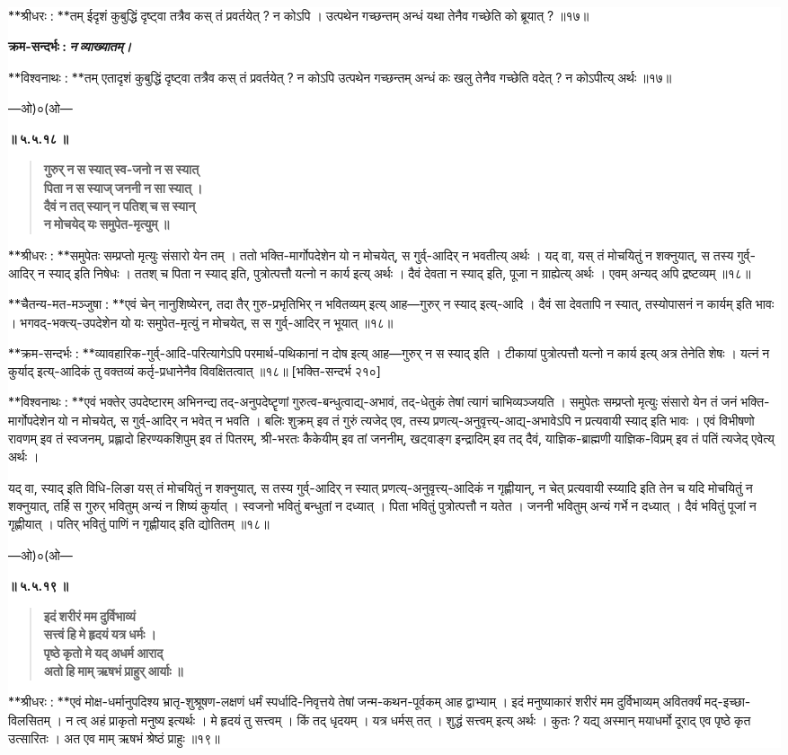 **श्रीधरः : **तम् ईदृशं कुबुद्धिं दृष्ट्वा तत्रैव कस् तं प्रवर्तयेत् ? न कोऽपि । उत्पथेन गच्छन्तम् अन्धं यथा तेनैव गच्छेति को ब्रूयात् ? ॥१७॥

**क्रम-सन्दर्भः : _न व्याख्यातम्।_**

**विश्वनाथः : **तम् एतादृशं कुबुद्धिं दृष्ट्वा तत्रैव कस् तं प्रवर्तयेत् ? न कोऽपि उत्पथेन गच्छन्तम् अन्धं कः खलु तेनैव गच्छेति वदेत् ? न कोऽपीत्य् अर्थः ॥१७॥

—ओ)०(ओ—

**॥ ५.५.१८ ॥**


> **गुरुर् न स स्यात् स्व-जनो न स स्यात्**  
> **पिता न स स्याज् जननी न सा स्यात् ।**  
> **दैवं न तत् स्यान् न पतिश् च स स्यान्**  
> **न मोचयेद् यः समुपेत-मृत्युम् ॥**

**श्रीधरः : **समुपेतः सम्प्रप्तो मृत्युः संसारो येन तम् । ततो भक्ति-मार्गोपदेशेन यो न मोचयेत्, स गुर्व्-आदिर् न भवतीत्य् अर्थः । यद् वा, यस् तं मोचयितुं न शक्नुयात्, स तस्य गुर्व्-आदिर् न स्याद् इति निषेधः । ततश् च पिता न स्याद् इति, पुत्रोत्पत्तौ यत्नो न कार्य इत्य् अर्थः । दैवं देवता न स्याद् इति, पूजा न ग्राह्येत्य् अर्थः । एवम् अन्यद् अपि द्रष्टव्यम् ॥१८॥

**चैतन्य-मत-मञ्जुषा : **एवं चेन् नानुशिष्येरन्, तदा तैर् गुरु-प्रभृतिभिर् न भवितव्यम् इत्य् आह—गुरुर् न स्याद् इत्य्-आदि । दैवं सा देवतापि न स्यात्, तस्योपासनं न कार्यम् इति भावः । भगवद्-भक्त्य्-उपदेशेन यो यः समुपेत-मृत्युं न मोचयेत्, स स गुर्व्-आदिर् न भूयात् ॥१८॥

**क्रम-सन्दर्भः : **व्यावहारिक-गुर्व्-आदि-परित्यागेऽपि परमार्थ-पथिकानां न दोष इत्य् आह—गुरुर् न स स्याद् इति । टीकायां पुत्रोत्पत्तौ यत्नो न कार्य इत्य् अत्र तेनेति शेषः । यत्नं न कुर्याद् इत्य्-आदिकं तु वक्तव्यं कर्तृ-प्रधानेनैव विवक्षितत्वात् ॥१८॥ [भक्ति-सन्दर्भ २१०]

**विश्वनाथः : **एवं भक्तेर् उपदेष्टारम् अभिनन्द्य तद्-अनुपदेष्टॄणां गुरुत्व-बन्धुत्वाद्य्-अभावं, तद्-धेतुकं तेषां त्यागं चाभिव्यञ्जयति । समुपेतः सम्प्रप्तो मृत्युः संसारो येन तं जनं भक्ति-मार्गोपदेशेन यो न मोचयेत्, स गुर्व्-आदिर् न भवेत् न भवति । बलिः शुक्रम् इव तं गुरुं त्यजेद् एव, तस्य प्रणत्य्-अनुवृत्त्य्-आद्य्-अभावेऽपि न प्रत्यवायी स्याद् इति भावः । एवं विभीषणो रावणम् इव तं स्वजनम्, प्रह्लादो हिरण्यकशिपुम् इव तं पितरम्, श्री-भरतः कैकेयीम् इव तां जननीम्, खट्वाङ्ग इन्द्रादिम् इव तद् दैवं, याज्ञिक-ब्राह्मणी याज्ञिक-विप्रम् इव तं पतिं त्यजेद् एवेत्य् अर्थः ।

यद् वा, स्याद् इति विधि-लिङा यस् तं मोचयितुं न शक्नुयात्, स तस्य गुर्व्-आदिर् न स्यात् प्रणत्य्-अनुवृत्त्य्-आदिकं न गृह्णीयान्, न चेत् प्रत्यवायी स्य्यादि इति तेन च यदि मोचयितुं न शक्नुयात्, तर्हि स गुरुर् भवितुम् अन्यं न शिष्यं कुर्यात् । स्वजनो भवितुं बन्धुतां न दध्यात् । पिता भवितुं पुत्रोत्पत्तौ न यतेत । जननी भवितुम् अन्यं गर्भे न दध्यात् । दैवं भवितुं पूजां न गृह्णीयात् । पतिर् भवितुं पाणिं न गृह्णीयाद् इति द्योतितम् ॥१८॥

—ओ)०(ओ—

**॥ ५.५.१९ ॥**


> **इदं शरीरं मम दुर्विभाव्यं**  
> **सत्त्वं हि मे हृदयं यत्र धर्मः ।**  
> **पृष्ठे कृतो मे यद् अधर्म आराद्**  
> **अतो हि माम् ऋषभं प्राहुर् आर्याः ॥**

**श्रीधरः : **एवं मोक्ष-धर्मानुपदिश्य भ्रातृ-शुश्रूषण-लक्षणं धर्मं स्पर्धादि-निवृत्तये तेषां जन्म-कथन-पूर्वकम् आह द्वाभ्याम् । इदं मनुष्याकारं शरीरं मम दुर्विभाव्यम् अवितर्क्यं मद्-इच्छा-विलसितम् । न त्व् अहं प्राकृतो मनुष्य इत्यर्थः । मे हृदयं तु सत्त्वम् । किं तद् धृदयम् । यत्र धर्मस् तत् । शुद्धं सत्त्वम् इत्य् अर्थः । कुतः ? यद्य् अस्मान् मयाधर्मो दूराद् एव पृष्ठे कृत उत्सारितः । अत एव माम् ऋषभं श्रेष्ठं प्राहुः ॥१९॥
